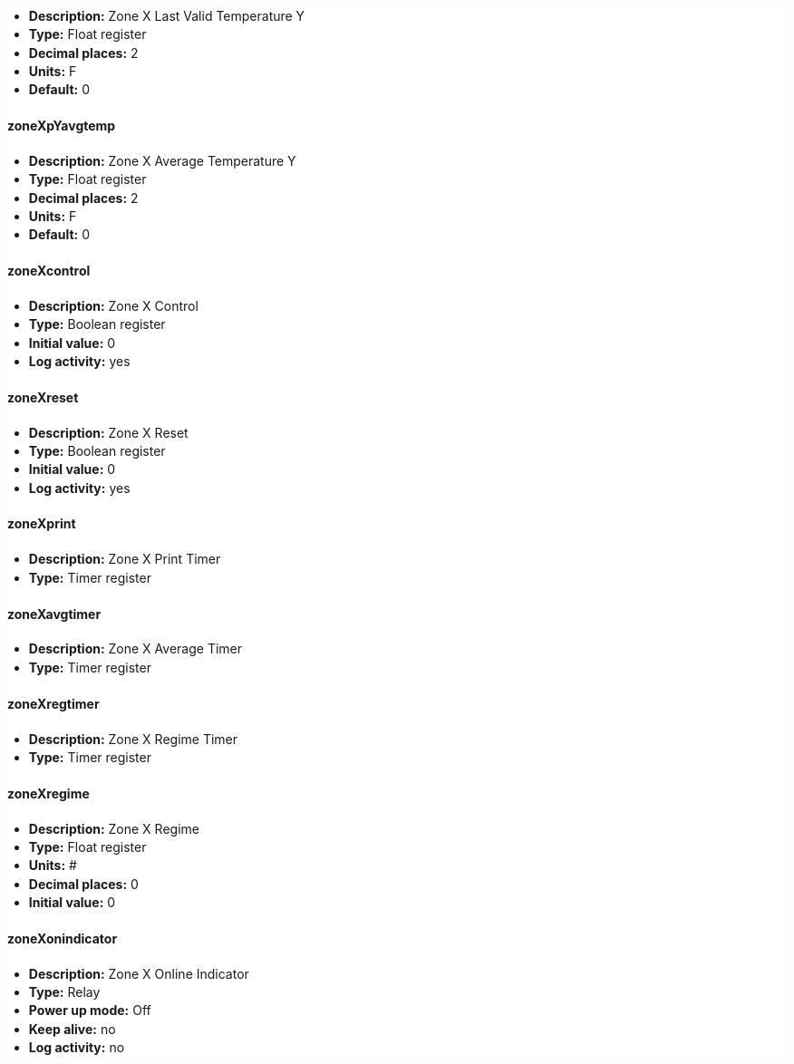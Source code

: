 - **Description:** Zone X Last Valid Temperature Y
- **Type:** Float register
- **Decimal places:** 2
- **Units:** F
- **Default:** 0

#### zoneXpYavgtemp

- **Description:** Zone X Average Temperature Y
- **Type:** Float register
- **Decimal places:** 2
- **Units:** F
- **Default:** 0

#### zoneXcontrol

- **Description:** Zone X Control
- **Type:** Boolean register
- **Initial value:** 0
- **Log activity:** yes

#### zoneXreset

- **Description:** Zone X Reset
- **Type:** Boolean register
- **Initial value:** 0
- **Log activity:** yes

#### zoneXprint

- **Description:** Zone X Print Timer
- **Type:** Timer register

#### zoneXavgtimer

- **Description:** Zone X Average Timer
- **Type:** Timer register

#### zoneXregtimer

- **Description:** Zone X Regime Timer
- **Type:** Timer register

#### zoneXregime

- **Description:** Zone X Regime
- **Type:** Float register
- **Units:** #
- **Decimal places:** 0
- **Initial value:** 0

#### zoneXonindicator

- **Description:** Zone X Online Indicator
- **Type:** Relay
- **Power up mode:** Off
- **Keep alive:** no
- **Log activity:** no
